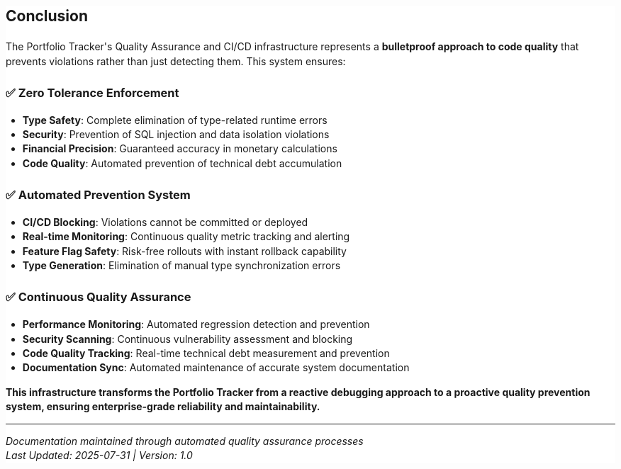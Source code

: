 
## Conclusion

The Portfolio Tracker's Quality Assurance and CI/CD infrastructure represents a **bulletproof approach to code quality** that prevents violations rather than just detecting them. This system ensures:

### ✅ **Zero Tolerance Enforcement**
- **Type Safety**: Complete elimination of type-related runtime errors
- **Security**: Prevention of SQL injection and data isolation violations
- **Financial Precision**: Guaranteed accuracy in monetary calculations
- **Code Quality**: Automated prevention of technical debt accumulation

### ✅ **Automated Prevention System**
- **CI/CD Blocking**: Violations cannot be committed or deployed
- **Real-time Monitoring**: Continuous quality metric tracking and alerting
- **Feature Flag Safety**: Risk-free rollouts with instant rollback capability
- **Type Generation**: Elimination of manual type synchronization errors

### ✅ **Continuous Quality Assurance**
- **Performance Monitoring**: Automated regression detection and prevention
- **Security Scanning**: Continuous vulnerability assessment and blocking
- **Code Quality Tracking**: Real-time technical debt measurement and prevention
- **Documentation Sync**: Automated maintenance of accurate system documentation

**This infrastructure transforms the Portfolio Tracker from a reactive debugging approach to a proactive quality prevention system, ensuring enterprise-grade reliability and maintainability.**

---

*Documentation maintained through automated quality assurance processes*  
*Last Updated: 2025-07-31 | Version: 1.0*